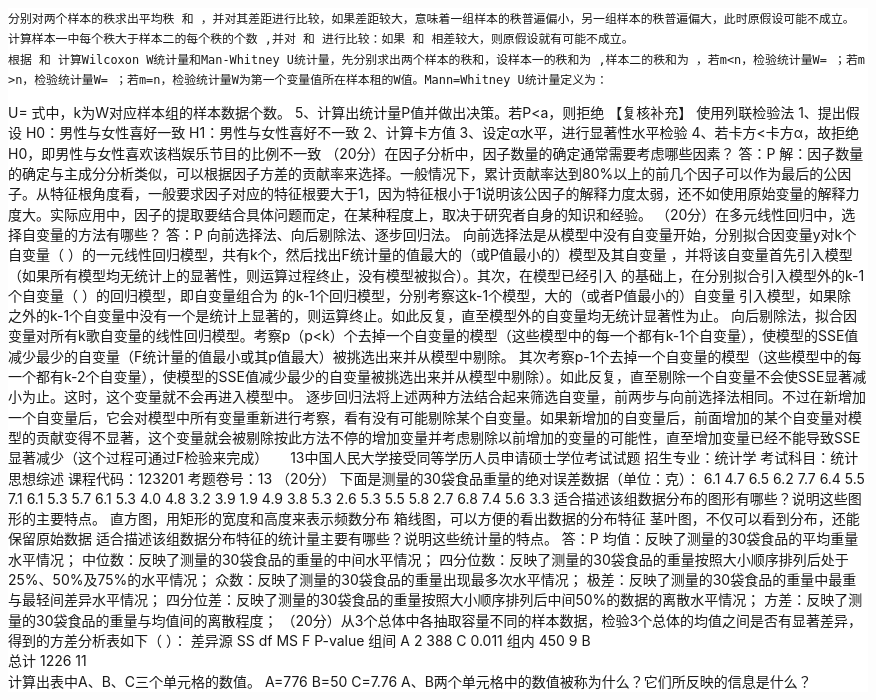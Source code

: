 	分别对两个样本的秩求出平均秩 和 ，并对其差距进行比较，如果差距较大，意味着一组样本的秩普遍偏小，另一组样本的秩普遍偏大，此时原假设可能不成立。
	计算样本一中每个秩大于样本二的每个秩的个数 ,并对 和 进行比较：如果 和 相差较大，则原假设就有可能不成立。
	根据 和 计算Wilcoxon W统计量和Man-Whitney U统计量，先分别求出两个样本的秩和，设样本一的秩和为 ,样本二的秩和为 ，若m<n，检验统计量W= ；若m>n，检验统计量W= ；若m=n，检验统计量W为第一个变量值所在样本租的W值。Mann=Whitney U统计量定义为：
U= 
式中，k为W对应样本组的样本数据个数。
5、计算出统计量P值并做出决策。若P<a，则拒绝 
【复核补充】
使用列联检验法
1、提出假设 
H0：男性与女性喜好一致
H1：男性与女性喜好不一致
2、计算卡方值
3、设定α水平，进行显著性水平检验
4、若卡方<卡方α，故拒绝H0，即男性与女性喜欢该档娱乐节目的比例不一致
	（20分）在因子分析中，因子数量的确定通常需要考虑哪些因素？
答：P
解：因子数量的确定与主成分分析类似，可以根据因子方差的贡献率来选择。一般情况下，累计贡献率达到80%以上的前几个因子可以作为最后的公因子。从特征根角度看，一般要求因子对应的特征根要大于1，因为特征根小于1说明该公因子的解释力度太弱，还不如使用原始变量的解释力度大。实际应用中，因子的提取要结合具体问题而定，在某种程度上，取决于研究者自身的知识和经验。
	（20分）在多元线性回归中，选择自变量的方法有哪些？
答：P
向前选择法、向后剔除法、逐步回归法。
向前选择法是从模型中没有自变量开始，分别拟合因变量y对k个自变量（ ）的一元线性回归模型，共有k个，然后找出F统计量的值最大的（或P值最小的）模型及其自变量 ，并将该自变量首先引入模型（如果所有模型均无统计上的显著性，则运算过程终止，没有模型被拟合）。其次，在模型已经引入 的基础上，在分别拟合引入模型外的k-1个自变量（ ）的回归模型，即自变量组合为 的k-1个回归模型，分别考察这k-1个模型，大的（或者P值最小的）自变量 引入模型，如果除 之外的k-1个自变量中没有一个是统计上显著的，则运算终止。如此反复，直至模型外的自变量均无统计显著性为止。
向后剔除法，拟合因变量对所有k歌自变量的线性回归模型。考察p（p<k）个去掉一个自变量的模型（这些模型中的每一个都有k-1个自变量），使模型的SSE值减少最少的自变量（F统计量的值最小或其p值最大）被挑选出来并从模型中剔除。
其次考察p-1个去掉一个自变量的模型（这些模型中的每一个都有k-2个自变量），使模型的SSE值减少最少的自变量被挑选出来并从模型中剔除）。如此反复，直至剔除一个自变量不会使SSE显著减小为止。这时，这个变量就不会再进入模型中。
逐步回归法将上述两种方法结合起来筛选自变量，前两步与向前选择法相同。不过在新增加一个自变量后，它会对模型中所有变量重新进行考察，看有没有可能剔除某个自变量。如果新增加的自变量后，前面增加的某个自变量对模型的贡献变得不显著，这个变量就会被剔除按此方法不停的增加变量并考虑剔除以前增加的变量的可能性，直至增加变量已经不能导致SSE显著减少（这个过程可通过F检验来完成）
 
13中国人民大学接受同等学历人员申请硕士学位考试试题
招生专业：统计学
考试科目：统计思想综述
课程代码：123201                      考题卷号：13
	（20分） 下面是测量的30袋食品重量的绝对误差数据（单位：克）：
6.1 	4.7 	6.5 	6.2 	7.7 
6.4 	5.5 	7.1 	6.1 	5.3 
5.7 	6.1 	5.3 	4.0 	4.8 
3.2 	3.9 	1.9 	4.9 	3.8 
5.3 	2.6 	5.3 	5.5 	5.8 
2.7 	6.8 	7.4 	5.6 	3.3 
	适合描述该组数据分布的图形有哪些？说明这些图形的主要特点。
直方图，用矩形的宽度和高度来表示频数分布
箱线图，可以方便的看出数据的分布特征
茎叶图，不仅可以看到分布，还能保留原始数据
	适合描述该组数据分布特征的统计量主要有哪些？说明这些统计量的特点。
答：P
均值：反映了测量的30袋食品的平均重量水平情况；
中位数：反映了测量的30袋食品的重量的中间水平情况；
四分位数：反映了测量的30袋食品的重量按照大小顺序排列后处于25%、50%及75%的水平情况；
众数：反映了测量的30袋食品的重量出现最多次水平情况；
极差：反映了测量的30袋食品的重量中最重与最轻间差异水平情况；
四分位差：反映了测量的30袋食品的重量按照大小顺序排列后中间50%的数据的离散水平情况；
方差：反映了测量的30袋食品的重量与均值间的离散程度；
	（20分）从3个总体中各抽取容量不同的样本数据，检验3个总体的均值之间是否有显著差异，得到的方差分析表如下（ ）：
差异源	SS	df	MS	F	P-value
组间	A	2	388	C	0.011
组内	450	9	B		
总计	1226	11			
	计算出表中A、B、C三个单元格的数值。
A=776  B=50  C=7.76
	A、B两个单元格中的数值被称为什么？它们所反映的信息是什么？